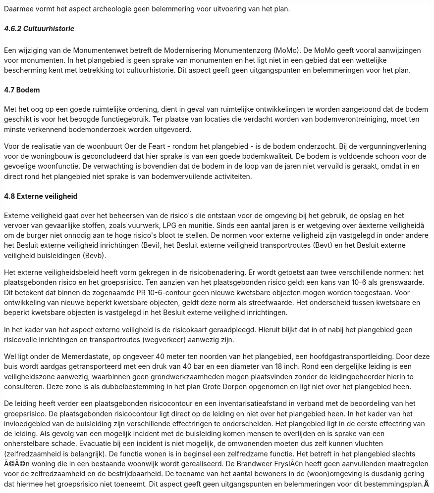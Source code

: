 Daarmee vormt het aspect archeologie geen belemmering voor uitvoering van het plan.

##### 4\.6\.2 Cultuurhistorie

Een wijziging van de Monumentenwet betreft de Modernisering Monumentenzorg (MoMo). De MoMo geeft vooral aanwijzingen voor monumenten. In het plangebied is geen sprake van monumenten en het ligt niet in een gebied dat een wettelijke bescherming kent met betrekking tot cultuurhistorie. Dit aspect geeft geen uitgangspunten en belemmeringen voor het plan.

#### 4\.7 Bodem

Met het oog op een goede ruimtelijke ordening, dient in geval van ruimtelijke ontwikkelingen te worden aangetoond dat de bodem geschikt is voor het beoogde functiegebruik. Ter plaatse van locaties die verdacht worden van bodemverontreiniging, moet ten minste verkennend bodemonderzoek worden uitgevoerd.

Voor de realisatie van de woonbuurt Oer de Feart \- rondom het plangebied \- is de bodem onderzocht. Bij de vergunningverlening voor de woningbouw is geconcludeerd dat hier sprake is van een goede bodemkwaliteit. De bodem is voldoende schoon voor de gevoelige woonfunctie. De verwachting is bovendien dat de bodem in de loop van de jaren niet vervuild is geraakt, omdat in en direct rond het plangebied niet sprake is van bodemvervuilende activiteiten.

#### 4\.8 Externe veiligheid

Externe veiligheid gaat over het beheersen van de risico's die ontstaan voor de omgeving bij het gebruik, de opslag en het vervoer van gevaarlijke stoffen, zoals vuurwerk, LPG en munitie. Sinds een aantal jaren is er wetgeving over âexterne veiligheidâ om de burger niet onnodig aan te hoge risico's bloot te stellen. De normen voor externe veiligheid zijn vastgelegd in onder andere het Besluit externe veiligheid inrichtingen (Bevi), het Besluit externe veiligheid transportroutes (Bevt) en het Besluit externe veiligheid buisleidingen (Bevb).

Het externe veiligheidsbeleid heeft vorm gekregen in de risicobenadering. Er wordt getoetst aan twee verschillende normen: het plaatsgebonden risico en het groepsrisico. Ten aanzien van het plaatsgebonden risico geldt een kans van 10\-6 als grenswaarde. Dit betekent dat binnen de zogenaamde PR 10\-6\-contour geen nieuwe kwetsbare objecten mogen worden toegestaan. Voor ontwikkeling van nieuwe beperkt kwetsbare objecten, geldt deze norm als streefwaarde. Het onderscheid tussen kwetsbare en beperkt kwetsbare objecten is vastgelegd in het Besluit externe veiligheid inrichtingen.

In het kader van het aspect externe veiligheid is de risicokaart geraadpleegd. Hieruit blijkt dat in of nabij het plangebied geen risicovolle inrichtingen en transportroutes (wegverkeer) aanwezig zijn.

Wel ligt onder de Memerdastate, op ongeveer 40 meter ten noorden van het plangebied, een hoofdgastransportleiding. Door deze buis wordt aardgas getransporteerd met een druk van 40 bar en een diameter van 18 inch. Rond een dergelijke leiding is een veiligheidszone aanwezig, waarbinnen geen grondwerkzaamheden mogen plaatsvinden zonder de leidingbeheerder hierin te consulteren. Deze zone is als dubbelbestemming in het plan Grote Dorpen opgenomen en ligt niet over het plangebied heen.

De leiding heeft verder een plaatsgebonden risicocontour en een inventarisatieafstand in verband met de beoordeling van het groepsrisico. De plaatsgebonden risicocontour ligt direct op de leiding en niet over het plangebied heen. In het kader van het invloedgebied van de buisleiding zijn verschillende effectringen te onderscheiden. Het plangebied ligt in de eerste effectring van de leiding. Als gevolg van een mogelijk incident met de buisleiding komen mensen te overlijden en is sprake van een onherstelbare schade. Evacuatie bij een incident is niet mogelijk, de omwonenden moeten dus zelf kunnen vluchten (zelfredzaamheid is belangrijk). De functie wonen is in beginsel een zelfredzame functie. Het betreft in het plangebied slechts Ã©Ã©n woning die in een bestaande woonwijk wordt gerealiseerd. De Brandweer FryslÃ¢n heeft geen aanvullenden maatregelen voor de zelfredzaamheid en de bestrijdbaarheid. De toename van het aantal bewoners in de (woon)omgeving is dusdanig gering dat hiermee het groepsrisico niet toeneemt. Dit aspect geeft geen uitgangspunten en belemmeringen voor dit bestemmingsplan.**Â**
